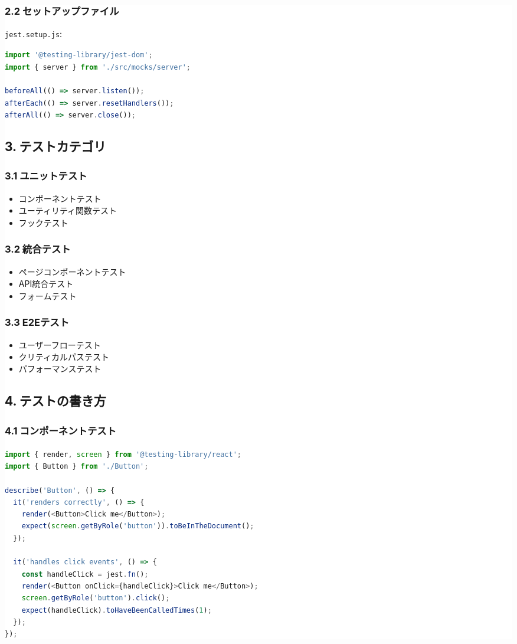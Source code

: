### 2.2 セットアップファイル
`jest.setup.js`:
```javascript
import '@testing-library/jest-dom';
import { server } from './src/mocks/server';

beforeAll(() => server.listen());
afterEach(() => server.resetHandlers());
afterAll(() => server.close());
```

## 3. テストカテゴリ

### 3.1 ユニットテスト
- コンポーネントテスト
- ユーティリティ関数テスト
- フックテスト

### 3.2 統合テスト
- ページコンポーネントテスト
- API統合テスト
- フォームテスト

### 3.3 E2Eテスト
- ユーザーフローテスト
- クリティカルパステスト
- パフォーマンステスト

## 4. テストの書き方

### 4.1 コンポーネントテスト
```typescript
import { render, screen } from '@testing-library/react';
import { Button } from './Button';

describe('Button', () => {
  it('renders correctly', () => {
    render(<Button>Click me</Button>);
    expect(screen.getByRole('button')).toBeInTheDocument();
  });

  it('handles click events', () => {
    const handleClick = jest.fn();
    render(<Button onClick={handleClick}>Click me</Button>);
    screen.getByRole('button').click();
    expect(handleClick).toHaveBeenCalledTimes(1);
  });
});
```
